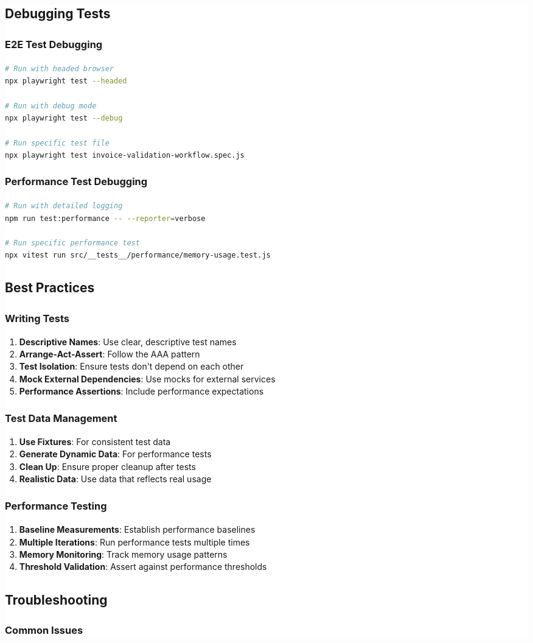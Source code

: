## Debugging Tests

### E2E Test Debugging
```bash
# Run with headed browser
npx playwright test --headed

# Run with debug mode
npx playwright test --debug

# Run specific test file
npx playwright test invoice-validation-workflow.spec.js
```

### Performance Test Debugging
```bash
# Run with detailed logging
npm run test:performance -- --reporter=verbose

# Run specific performance test
npx vitest run src/__tests__/performance/memory-usage.test.js
```

## Best Practices

### Writing Tests
1. **Descriptive Names**: Use clear, descriptive test names
2. **Arrange-Act-Assert**: Follow the AAA pattern
3. **Test Isolation**: Ensure tests don't depend on each other
4. **Mock External Dependencies**: Use mocks for external services
5. **Performance Assertions**: Include performance expectations

### Test Data Management
1. **Use Fixtures**: For consistent test data
2. **Generate Dynamic Data**: For performance tests
3. **Clean Up**: Ensure proper cleanup after tests
4. **Realistic Data**: Use data that reflects real usage

### Performance Testing
1. **Baseline Measurements**: Establish performance baselines
2. **Multiple Iterations**: Run performance tests multiple times
3. **Memory Monitoring**: Track memory usage patterns
4. **Threshold Validation**: Assert against performance thresholds

## Troubleshooting

### Common Issues
